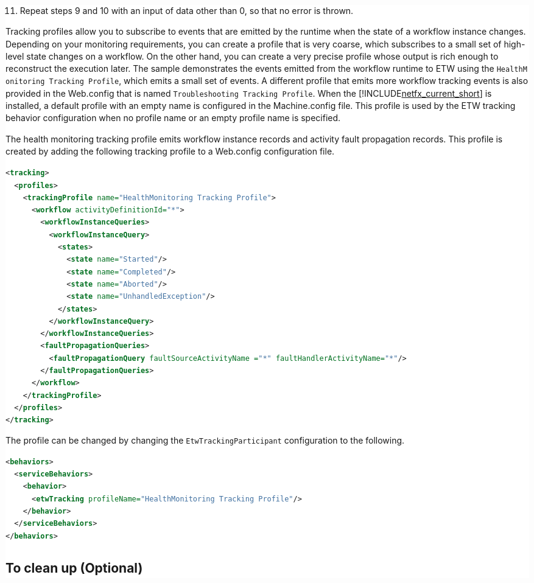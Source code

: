 11. Repeat steps 9 and 10 with an input of data other than 0, so that no error is thrown.

Tracking profiles allow you to subscribe to events that are emitted by the runtime when the state of a workflow instance changes. Depending on your monitoring requirements, you can create a profile that is very coarse, which subscribes to a small set of high-level state changes on a workflow. On the other hand, you can create a very precise profile whose output is rich enough to reconstruct the execution later. The sample demonstrates the events emitted from the workflow runtime to ETW using the `HealthMonitoring Tracking Profile`, which emits a small set of events. A different profile that emits more workflow tracking events is also provided in the Web.config that is named `Troubleshooting Tracking Profile`. When the [!INCLUDE[netfx_current_short](../../../../includes/netfx-current-short-md.md)] is installed, a default profile with an empty name is configured in the Machine.config file. This profile is used by the ETW tracking behavior configuration when no profile name or an empty profile name is specified.

The health monitoring tracking profile emits workflow instance records and activity fault propagation records. This profile is created by adding the following tracking profile to a Web.config configuration file.

```xml
<tracking>
  <profiles>
    <trackingProfile name="HealthMonitoring Tracking Profile">
      <workflow activityDefinitionId="*">
        <workflowInstanceQueries>
          <workflowInstanceQuery>
            <states>
              <state name="Started"/>
              <state name="Completed"/>
              <state name="Aborted"/>
              <state name="UnhandledException"/>
            </states>
          </workflowInstanceQuery>
        </workflowInstanceQueries>
        <faultPropagationQueries>
          <faultPropagationQuery faultSourceActivityName ="*" faultHandlerActivityName="*"/>
        </faultPropagationQueries>
      </workflow>
    </trackingProfile>
  </profiles>
</tracking>
```

 The profile can be changed by changing the `EtwTrackingParticipant` configuration to the following.

```xml
<behaviors>
  <serviceBehaviors>
    <behavior>
      <etwTracking profileName="HealthMonitoring Tracking Profile"/>
    </behavior>
  </serviceBehaviors>
</behaviors>
```

## To clean up (Optional)
